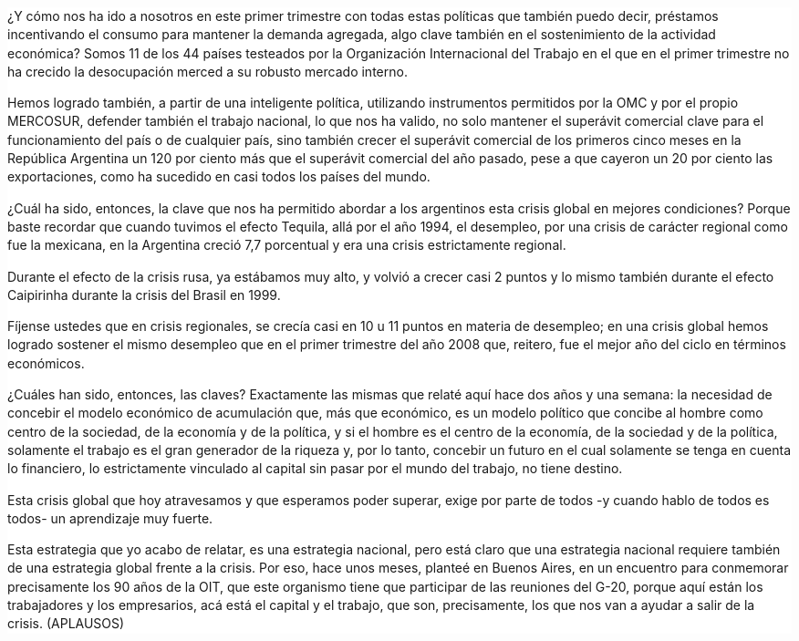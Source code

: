 ¿Y cómo nos ha ido a nosotros en este primer trimestre con todas estas
políticas que también puedo decir, préstamos incentivando el consumo
para mantener la demanda agregada, algo clave también en el
sostenimiento de la actividad económica? Somos 11 de los 44 países
testeados por la Organización Internacional del Trabajo en el que en el
primer trimestre no ha crecido la desocupación merced a su robusto
mercado interno.

Hemos logrado también, a partir de una inteligente política, utilizando
instrumentos permitidos por la OMC y por el propio MERCOSUR, defender
también el trabajo nacional, lo que nos ha valido, no solo mantener el
superávit comercial clave para el funcionamiento del país o de cualquier
país, sino también crecer el superávit comercial de los primeros cinco
meses en la República Argentina un 120 por ciento más que el superávit
comercial del año pasado, pese a que cayeron un 20 por ciento las
exportaciones, como ha sucedido en casi todos los países del mundo.

¿Cuál ha sido, entonces, la clave que nos ha permitido abordar a los
argentinos esta crisis global en mejores condiciones? Porque baste
recordar que cuando tuvimos el efecto Tequila, allá por el año 1994, el
desempleo, por una crisis de carácter regional como fue la mexicana, en
la Argentina creció 7,7 porcentual y era una crisis estrictamente
regional.

Durante el efecto de la crisis rusa, ya estábamos muy alto, y volvió a
crecer casi 2 puntos y lo mismo también durante el efecto Caipirinha
durante la crisis del Brasil en 1999.

Fíjense ustedes que en crisis regionales, se crecía casi en 10 u 11
puntos en materia de desempleo; en una crisis global hemos logrado
sostener el mismo desempleo que en el primer trimestre del año 2008 que,
reitero, fue el mejor año del ciclo en términos económicos.

¿Cuáles han sido, entonces, las claves? Exactamente las mismas que
relaté aquí hace dos años y una semana: la necesidad de concebir el
modelo económico de acumulación que, más que económico, es un modelo
político que concibe al hombre como centro de la sociedad, de la
economía y de la política, y si el hombre es el centro de la economía,
de la sociedad y de la política, solamente el trabajo es el gran
generador de la riqueza y, por lo tanto, concebir un futuro en el cual
solamente se tenga en cuenta lo financiero, lo estrictamente vinculado
al capital sin pasar por el mundo del trabajo, no tiene destino.

Esta crisis global que hoy atravesamos y que esperamos poder superar,
exige por parte de todos -y cuando hablo de todos es todos- un
aprendizaje muy fuerte.

Esta estrategia que yo acabo de relatar, es una estrategia nacional,
pero está claro que una estrategia nacional requiere también de una
estrategia global frente a la crisis. Por eso, hace unos meses, planteé
en Buenos Aires, en un encuentro para conmemorar precisamente los 90
años de la OIT, que este organismo tiene que participar de las reuniones
del G-20, porque aquí están los trabajadores y los empresarios, acá está
el capital y el trabajo, que son, precisamente, los que nos van a ayudar
a salir de la crisis. (APLAUSOS)
